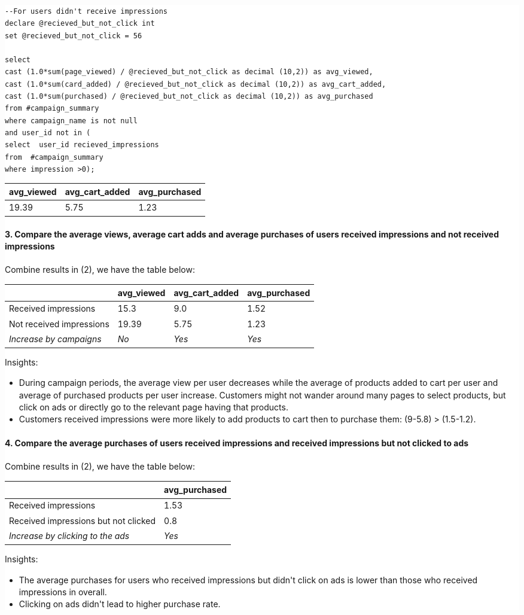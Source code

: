 ```TSQL
--For users didn't receive impressions 
declare @recieved_but_not_click int 
set @recieved_but_not_click = 56

select  
cast (1.0*sum(page_viewed) / @recieved_but_not_click as decimal (10,2)) as avg_viewed,
cast (1.0*sum(card_added) / @recieved_but_not_click as decimal (10,2)) as avg_cart_added,
cast (1.0*sum(purchased) / @recieved_but_not_click as decimal (10,2)) as avg_purchased
from #campaign_summary
where campaign_name is not null
and user_id not in (
select  user_id recieved_impressions
from  #campaign_summary
where impression >0);
```
| avg_viewed | avg_cart_added | avg_purchased  |
|----------- |----------------|----------------|
| 19.39      | 5.75           | 1.23           |

#### 3. Compare the average views, average cart adds and average purchases of users received impressions and not received impressions

Combine results in (2), we have the table below:

|                             | avg_viewed | avg_cart_added | avg_purchased |
|-----------------------------|------------|----------------|---------------|
| Received impressions        | 15.3       | 9.0            | 1.52          |
| Not received impressions    | 19.39      | 5.75           | 1.23          |
| *Increase by campaigns*     | *No*       | *Yes*          | *Yes*         |

Insights:
* During campaign periods, the average view per user decreases while the average of products added to cart per user and average of purchased products per user increase. Customers might not wander around many pages to select products, but click on ads or directly go to the relevant page having that products. 
* Customers received impressions were more likely to add products to cart then to purchase them: (9-5.8) > (1.5-1.2).

#### 4. Compare the average purchases of users received impressions and received impressions but not clicked to ads
Combine results in (2), we have the table below:

|                                      | avg_purchased |
|--------------------------------------|---------------|
| Received impressions                 | 1.53          |
| Received impressions but not clicked | 0.8           |
| *Increase by clicking to the ads*    | *Yes*         |

Insights:
* The average purchases for users who received impressions but didn't click on ads is lower than those who received impressions in overall. 
* Clicking on ads didn't lead to higher purchase rate.
